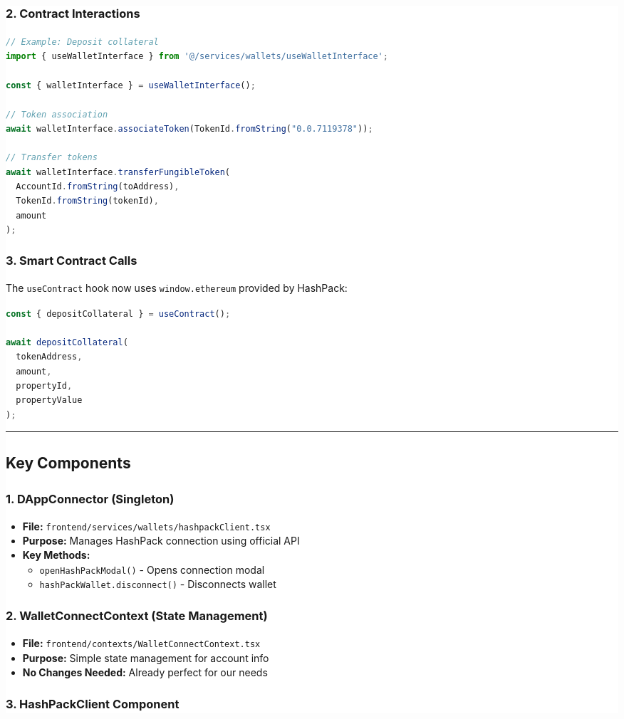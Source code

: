 ### 2. Contract Interactions

```typescript
// Example: Deposit collateral
import { useWalletInterface } from '@/services/wallets/useWalletInterface';

const { walletInterface } = useWalletInterface();

// Token association
await walletInterface.associateToken(TokenId.fromString("0.0.7119378"));

// Transfer tokens
await walletInterface.transferFungibleToken(
  AccountId.fromString(toAddress),
  TokenId.fromString(tokenId),
  amount
);
```

### 3. Smart Contract Calls

The `useContract` hook now uses `window.ethereum` provided by HashPack:

```typescript
const { depositCollateral } = useContract();

await depositCollateral(
  tokenAddress,
  amount,
  propertyId,
  propertyValue
);
```

---

## Key Components

### 1. DAppConnector (Singleton)

- **File:** `frontend/services/wallets/hashpackClient.tsx`
- **Purpose:** Manages HashPack connection using official API
- **Key Methods:**
  - `openHashPackModal()` - Opens connection modal
  - `hashPackWallet.disconnect()` - Disconnects wallet

### 2. WalletConnectContext (State Management)

- **File:** `frontend/contexts/WalletConnectContext.tsx`
- **Purpose:** Simple state management for account info
- **No Changes Needed:** Already perfect for our needs

### 3. HashPackClient Component
